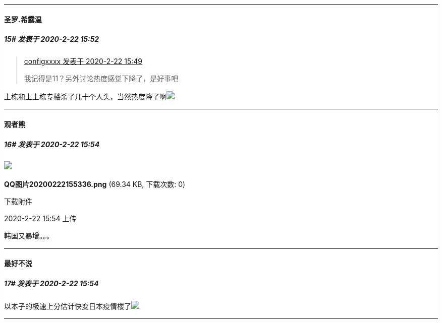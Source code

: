 
-----

####  圣罗.希露温  
##### 15#       发表于 2020-2-22 15:52



<blockquote><a href="httphttps://bbs.saraba1st.com/2b/forum.php?mod=redirect&amp;goto=findpost&amp;pid=46490776&amp;ptid=1915152" target="_blank">configxxxx 发表于 2020-2-22 15:49</a>

我记得是11？另外讨论热度感觉下降了，是好事吧</blockquote>
上栋和上上栋专楼杀了几十个人头，当然热度降了啊<img src="https://static.saraba1st.com/image/smiley/face2017/067.png" referrerpolicy="no-referrer">







-----

####  观者熊  
##### 16#       发表于 2020-2-22 15:54




<img src="https://img.saraba1st.com/forum/202002/22/155408lv8plpsnjjmeq21s.png" referrerpolicy="no-referrer">


<strong>QQ图片20200222155336.png</strong> (69.34 KB, 下载次数: 0)

下载附件

2020-2-22 15:54 上传







韩国又暴增。。。







-----

####  最好不说  
##### 17#       发表于 2020-2-22 15:54




以本子的极速上分估计快变日本疫情楼了<img src="https://static.saraba1st.com/image/smiley/face2017/067.png" referrerpolicy="no-referrer">







-----
